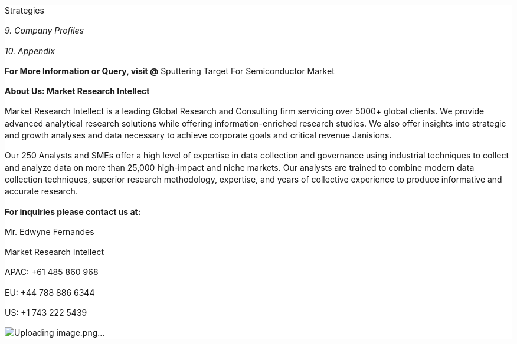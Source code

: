 Strategies</span></em></li></ul><p><em><span class="font-[700]">9. Company Profiles</span></em></p><p><em><span class="font-[700]">10. Appendix</span></em></p><p><span class="font-[700]"><strong>For More Information or Query, visit&nbsp;@</strong>&nbsp;</span><span class="font-[700]"><a href="https://www.marketresearchintellect.com/product/sputtering-target-for-semiconductor-market-size-and-forecast/?utm_source=Linkedin&utm_medium=865" target="_blank" data-tracking-control-name="article-ssr-frontend-pulse_little-text-block" data-tracking-will-navigate="" data-test-link="">Sputtering Target For Semiconductor Market</a></span></p><p><strong><span class="font-[700]">About Us: Market Research Intellect</span></strong></p><p><span class="">Market Research Intellect is a leading Global Research and Consulting firm servicing over 5000+ global clients. We provide advanced analytical research solutions while offering information-enriched research studies.&nbsp;</span>We also offer insights into strategic and growth analyses and data necessary to achieve corporate goals and critical revenue Janisions.</p><p><span class="">Our 250 Analysts and SMEs offer a high level of expertise in data collection and governance using industrial techniques to collect and analyze data on more than 25,000 high-impact and niche markets. Our analysts are trained to combine modern data collection techniques, superior research methodology, expertise, and years of collective experience to produce informative and accurate research.</span></p><p><strong>For inquiries please contact us at:</strong></p><p>Mr. Edwyne Fernandes</p><p>Market Research Intellect</p><p>APAC: +61 485 860 968</p><p>EU: +44 788 886 6344</p><p>US: +1 743 222 5439</p>
![Uploading image.png…]()
